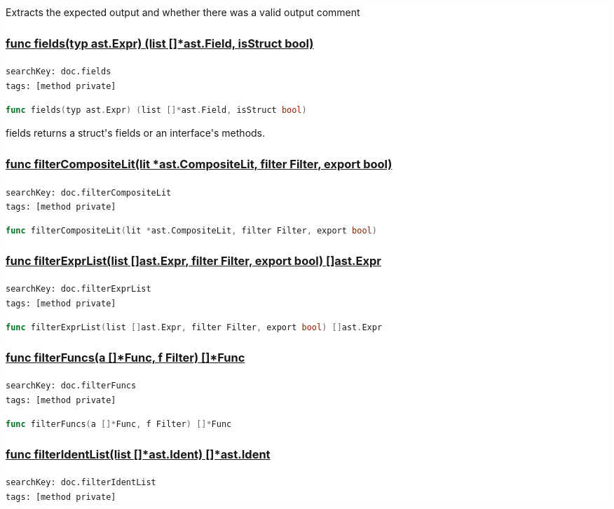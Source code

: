 Extracts the expected output and whether there was a valid output comment 

### <a id="fields" href="#fields">func fields(typ ast.Expr) (list []*ast.Field, isStruct bool)</a>

```
searchKey: doc.fields
tags: [method private]
```

```Go
func fields(typ ast.Expr) (list []*ast.Field, isStruct bool)
```

fields returns a struct's fields or an interface's methods. 

### <a id="filterCompositeLit" href="#filterCompositeLit">func filterCompositeLit(lit *ast.CompositeLit, filter Filter, export bool)</a>

```
searchKey: doc.filterCompositeLit
tags: [method private]
```

```Go
func filterCompositeLit(lit *ast.CompositeLit, filter Filter, export bool)
```

### <a id="filterExprList" href="#filterExprList">func filterExprList(list []ast.Expr, filter Filter, export bool) []ast.Expr</a>

```
searchKey: doc.filterExprList
tags: [method private]
```

```Go
func filterExprList(list []ast.Expr, filter Filter, export bool) []ast.Expr
```

### <a id="filterFuncs" href="#filterFuncs">func filterFuncs(a []*Func, f Filter) []*Func</a>

```
searchKey: doc.filterFuncs
tags: [method private]
```

```Go
func filterFuncs(a []*Func, f Filter) []*Func
```

### <a id="filterIdentList" href="#filterIdentList">func filterIdentList(list []*ast.Ident) []*ast.Ident</a>

```
searchKey: doc.filterIdentList
tags: [method private]
```
